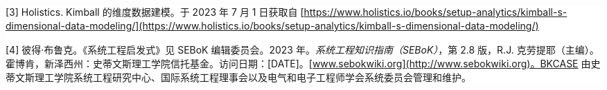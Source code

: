 [3] Holistics. Kimball 的维度数据建模。于 2023 年 7 月 1 日获取自 [https://www.holistics.io/books/setup-analytics/kimball-s-dimensional-data-modeling/](https://www.holistics.io/books/setup-analytics/kimball-s-dimensional-data-modeling/)

[4] 彼得·布鲁克。《系统工程启发式》见 SEBoK 编辑委员会。2023 年。*系统工程知识指南（SEBoK）*，第 2.8 版，R.J. 克劳提耶（主编）。霍博肯，新泽西州：史蒂文斯理工学院信托基金。访问日期：[DATE]。[www.sebokwiki.org](http://www.sebokwiki.org)。BKCASE 由史蒂文斯理工学院系统工程研究中心、国际系统工程理事会以及电气和电子工程师学会系统委员会管理和维护。
